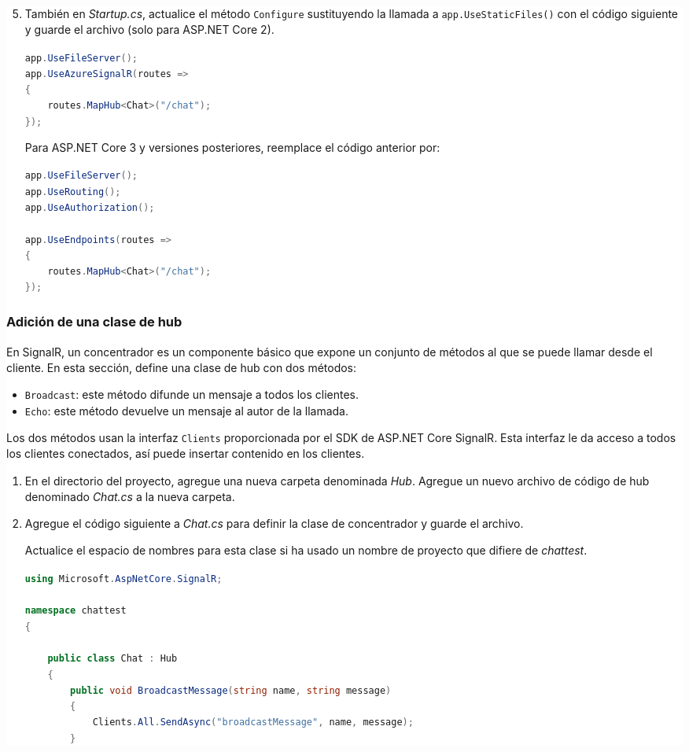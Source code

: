 5. También en *Startup.cs*, actualice el método `Configure` sustituyendo la llamada a `app.UseStaticFiles()` con el código siguiente y guarde el archivo (solo para ASP.NET Core 2).

    ```csharp
    app.UseFileServer();
    app.UseAzureSignalR(routes =>
    {
        routes.MapHub<Chat>("/chat");
    });
    ```            
    Para ASP.NET Core 3 y versiones posteriores, reemplace el código anterior por:

    ```csharp
    app.UseFileServer();
    app.UseRouting();
    app.UseAuthorization();

    app.UseEndpoints(routes =>
    {
        routes.MapHub<Chat>("/chat");
    });
    ```

### <a name="add-a-hub-class"></a>Adición de una clase de hub

En SignalR, un concentrador es un componente básico que expone un conjunto de métodos al que se puede llamar desde el cliente. En esta sección, define una clase de hub con dos métodos: 

* `Broadcast`: este método difunde un mensaje a todos los clientes.
* `Echo`: este método devuelve un mensaje al autor de la llamada.

Los dos métodos usan la interfaz `Clients` proporcionada por el SDK de ASP.NET Core SignalR. Esta interfaz le da acceso a todos los clientes conectados, así puede insertar contenido en los clientes.

1. En el directorio del proyecto, agregue una nueva carpeta denominada *Hub*. Agregue un nuevo archivo de código de hub denominado *Chat.cs* a la nueva carpeta.

2. Agregue el código siguiente a *Chat.cs* para definir la clase de concentrador y guarde el archivo. 

    Actualice el espacio de nombres para esta clase si ha usado un nombre de proyecto que difiere de *chattest*.

    ```csharp
    using Microsoft.AspNetCore.SignalR;

    namespace chattest
    {

        public class Chat : Hub
        {
            public void BroadcastMessage(string name, string message)
            {
                Clients.All.SendAsync("broadcastMessage", name, message);
            }
